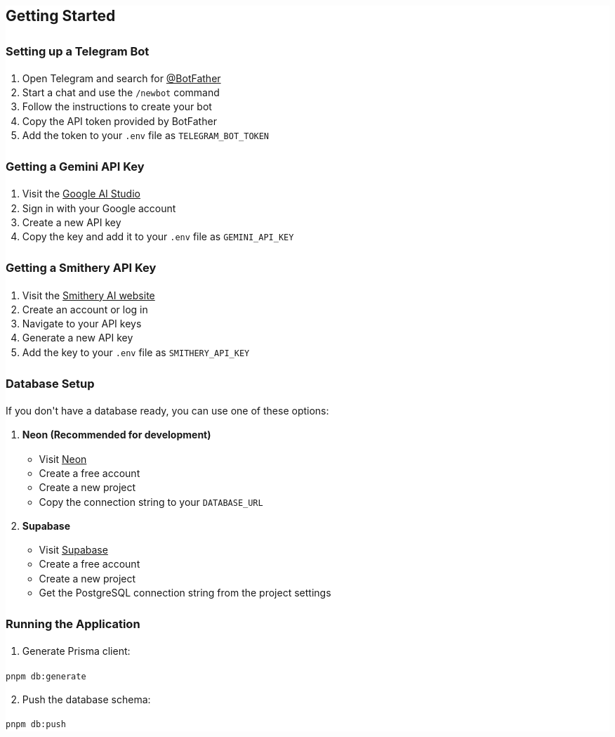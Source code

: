 ## Getting Started

### Setting up a Telegram Bot

1. Open Telegram and search for [@BotFather](https://t.me/botfather)
2. Start a chat and use the `/newbot` command
3. Follow the instructions to create your bot
4. Copy the API token provided by BotFather
5. Add the token to your `.env` file as `TELEGRAM_BOT_TOKEN`

### Getting a Gemini API Key

1. Visit the [Google AI Studio](https://makersuite.google.com/app/apikey)
2. Sign in with your Google account
3. Create a new API key
4. Copy the key and add it to your `.env` file as `GEMINI_API_KEY`

### Getting a Smithery API Key

1. Visit the [Smithery AI website](https://smithery.ai)
2. Create an account or log in
3. Navigate to your API keys
4. Generate a new API key
5. Add the key to your `.env` file as `SMITHERY_API_KEY`

### Database Setup

If you don't have a database ready, you can use one of these options:

1. **Neon (Recommended for development)**

   - Visit [Neon](https://neon.tech)
   - Create a free account
   - Create a new project
   - Copy the connection string to your `DATABASE_URL`

2. **Supabase**
   - Visit [Supabase](https://supabase.com)
   - Create a free account
   - Create a new project
   - Get the PostgreSQL connection string from the project settings

### Running the Application

1. Generate Prisma client:

```bash
pnpm db:generate
```

2. Push the database schema:

```bash
pnpm db:push
```
